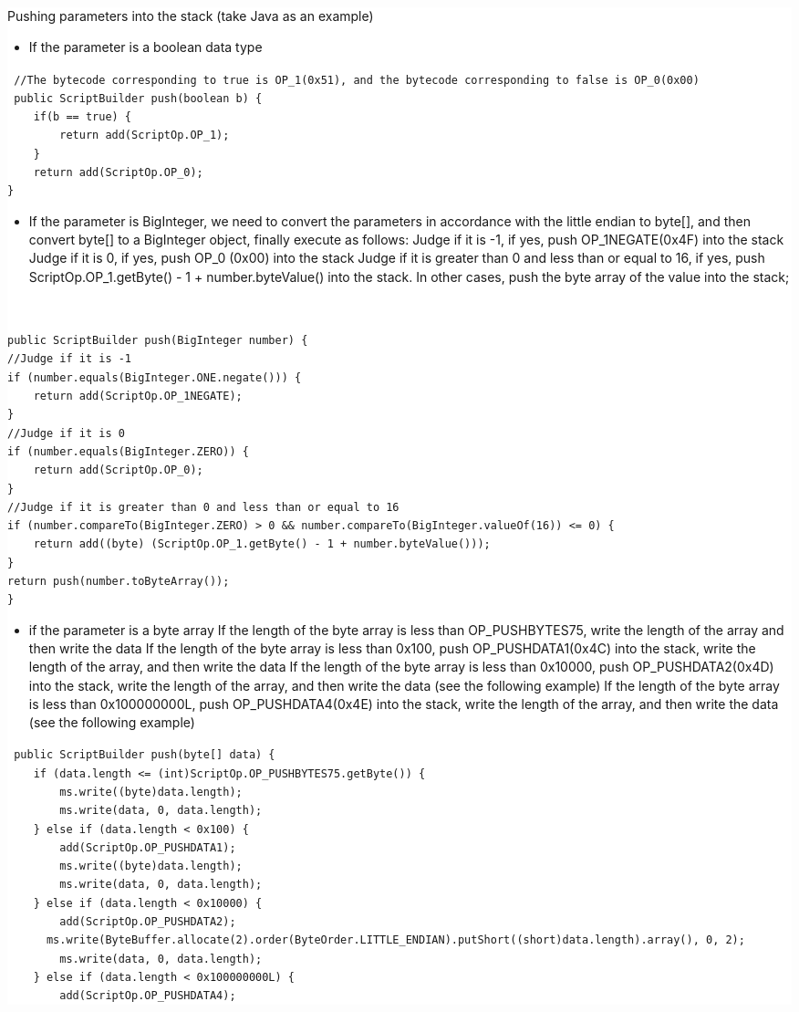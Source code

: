Pushing parameters into the stack (take Java as an example)
  - If the parameter is a boolean data type
  ```
   //The bytecode corresponding to true is OP_1(0x51), and the bytecode corresponding to false is OP_0(0x00)
   public ScriptBuilder push(boolean b) {
      if(b == true) {
          return add(ScriptOp.OP_1);
      }
      return add(ScriptOp.OP_0);
  }
  ```

  - If the parameter is BigInteger,
we need to convert the parameters in accordance with the little endian to byte[], and then convert byte[] to a BigInteger object, finally execute as follows:
Judge if it is -1, if yes, push OP_1NEGATE(0x4F) into the stack
Judge if it is 0, if yes, push OP_0 (0x00) into the stack
Judge if it is greater than 0 and less than or equal to 16, if yes, push ScriptOp.OP_1.getByte() - 1 + number.byteValue() into the stack.
In other cases, push the byte array of the value into the stack;

  
  ```
  public ScriptBuilder push(BigInteger number) {
  //Judge if it is -1
  if (number.equals(BigInteger.ONE.negate())) {
      return add(ScriptOp.OP_1NEGATE);
  }
  //Judge if it is 0
  if (number.equals(BigInteger.ZERO)) {
      return add(ScriptOp.OP_0);
  }
  //Judge if it is greater than 0 and less than or equal to 16
  if (number.compareTo(BigInteger.ZERO) > 0 && number.compareTo(BigInteger.valueOf(16)) <= 0) {
      return add((byte) (ScriptOp.OP_1.getByte() - 1 + number.byteValue()));
  }
  return push(number.toByteArray());
  }
  ```

  - if the parameter is a byte array
If the length of the byte array is less than OP_PUSHBYTES75, write the length of the array and then write the data
If the length of the byte array is less than 0x100, push OP_PUSHDATA1(0x4C) into the stack, write the length of the array, and then write the data
If the length of the byte array is less than 0x10000, push OP_PUSHDATA2(0x4D) into the stack, write the length of the array, and then write the data (see the following example)
If the length of the byte array is less than 0x100000000L, push OP_PUSHDATA4(0x4E) into the stack, write the length of the array, and then write the data (see the following example)

  ```
   public ScriptBuilder push(byte[] data) {
      if (data.length <= (int)ScriptOp.OP_PUSHBYTES75.getByte()) {
          ms.write((byte)data.length);
          ms.write(data, 0, data.length);
      } else if (data.length < 0x100) {
          add(ScriptOp.OP_PUSHDATA1);
          ms.write((byte)data.length);
          ms.write(data, 0, data.length);
      } else if (data.length < 0x10000) {
          add(ScriptOp.OP_PUSHDATA2);
  		ms.write(ByteBuffer.allocate(2).order(ByteOrder.LITTLE_ENDIAN).putShort((short)data.length).array(), 0, 2);
          ms.write(data, 0, data.length);
      } else if (data.length < 0x100000000L) {
          add(ScriptOp.OP_PUSHDATA4);
  ```